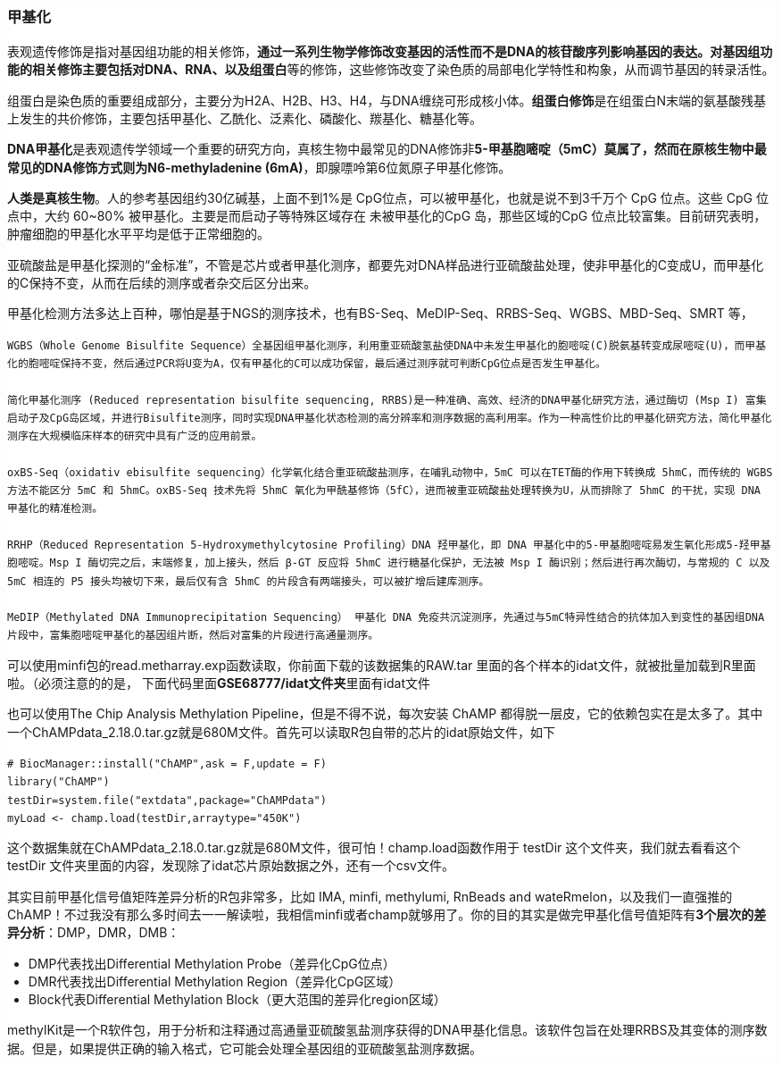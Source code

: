 ### 甲基化

表观遗传修饰是指对基因组功能的相关修饰，**通过一系列生物学修饰改变基因的活性而不是DNA的核苷酸序列影响基因的表达。**对基因组功能的相关修饰主要包括对**DNA、RNA、以及组蛋白**等的修饰，这些修饰改变了染色质的局部电化学特性和构象，从而调节基因的转录活性。

组蛋白是染色质的重要组成部分，主要分为H2A、H2B、H3、H4，与DNA缠绕可形成核小体。**组蛋白修饰**是在组蛋白N末端的氨基酸残基上发生的共价修饰，主要包括甲基化、乙酰化、泛素化、磷酸化、羰基化、糖基化等。

**DNA甲基化**是表观遗传学领域一个重要的研究方向，真核生物中最常见的DNA修饰非**5-甲基胞嘧啶（5mC）**莫属了，然而在原核生物中最常见的DNA修饰方式则为**N6-methyladenine (6mA)**，即腺嘌呤第6位氮原子甲基化修饰。

**人类是真核生物**。人的参考基因组约30亿碱基，上面不到1%是 CpG位点，可以被甲基化，也就是说不到3千万个 CpG 位点。这些 CpG 位点中，大约 60~80% 被甲基化。主要是而启动子等特殊区域存在 未被甲基化的CpG 岛，那些区域的CpG 位点比较富集。目前研究表明，肿瘤细胞的甲基化水平平均是低于正常细胞的。

亚硫酸盐是甲基化探测的“金标准”，不管是芯片或者甲基化测序，都要先对DNA样品进行亚硫酸盐处理，使非甲基化的C变成U，而甲基化的C保持不变，从而在后续的测序或者杂交后区分出来。

甲基化检测方法多达上百种，哪怕是基于NGS的测序技术，也有BS-Seq、MeDIP-Seq、RRBS-Seq、WGBS、MBD-Seq、SMRT 等，

    WGBS（Whole Genome Bisulfite Sequence）全基因组甲基化测序，利用重亚硫酸氢盐使DNA中未发生甲基化的胞嘧啶(C)脱氨基转变成尿嘧啶(U)，而甲基化的胞嘧啶保持不变，然后通过PCR将U变为A，仅有甲基化的C可以成功保留，最后通过测序就可判断CpG位点是否发生甲基化。
    
    简化甲基化测序 (Reduced representation bisulfite sequencing, RRBS)是一种准确、高效、经济的DNA甲基化研究方法，通过酶切 (Msp I) 富集启动子及CpG岛区域，并进行Bisulfite测序，同时实现DNA甲基化状态检测的高分辨率和测序数据的高利用率。作为一种高性价比的甲基化研究方法，简化甲基化测序在大规模临床样本的研究中具有广泛的应用前景。
    
    oxBS-Seq（oxidativ ebisulfite sequencing）化学氧化结合重亚硫酸盐测序，在哺乳动物中，5mC 可以在TET酶的作用下转换成 5hmC，而传统的 WGBS 方法不能区分 5mC 和 5hmC。oxBS-Seq 技术先将 5hmC 氧化为甲酰基修饰（5fC），进而被重亚硫酸盐处理转换为U，从而排除了 5hmC 的干扰，实现 DNA 甲基化的精准检测。
    
    RRHP（Reduced Representation 5-Hydroxymethylcytosine Profiling）DNA 羟甲基化，即 DNA 甲基化中的5-甲基胞嘧啶易发生氧化形成5-羟甲基胞嘧啶。Msp I 酶切完之后，末端修复，加上接头，然后 β-GT 反应将 5hmC 进行糖基化保护，无法被 Msp I 酶识别；然后进行再次酶切，与常规的 C 以及 5mC 相连的 P5 接头均被切下来，最后仅有含 5hmC 的片段含有两端接头，可以被扩增后建库测序。
    
    MeDIP（Methylated DNA Immunoprecipitation Sequencing） 甲基化 DNA 免疫共沉淀测序，先通过与5mC特异性结合的抗体加入到变性的基因组DNA片段中，富集胞嘧啶甲基化的基因组片断，然后对富集的片段进行高通量测序。



可以使用minfi包的read.metharray.exp函数读取，你前面下载的该数据集的RAW.tar 里面的各个样本的idat文件，就被批量加载到R里面啦。（必须注意的的是， 下面代码里面**GSE68777/idat文件夹**里面有idat文件

也可以使用The Chip Analysis Methylation Pipeline，但是不得不说，每次安装 ChAMP  都得脱一层皮，它的依赖包实在是太多了。其中一个ChAMPdata_2.18.0.tar.gz就是680M文件。首先可以读取R包自带的芯片的idat原始文件，如下

```
# BiocManager::install("ChAMP",ask = F,update = F)
library("ChAMP")
testDir=system.file("extdata",package="ChAMPdata")
myLoad <- champ.load(testDir,arraytype="450K")
```

这个数据集就在ChAMPdata_2.18.0.tar.gz就是680M文件，很可怕！champ.load函数作用于 testDir 这个文件夹，我们就去看看这个 testDir 文件夹里面的内容，发现除了idat芯片原始数据之外，还有一个csv文件。

其实目前甲基化信号值矩阵差异分析的R包非常多，比如  IMA, minfi, methylumi, RnBeads and  wateRmelon，以及我们一直强推的ChAMP！不过我没有那么多时间去一一解读啦，我相信minfi或者champ就够用了。你的目的其实是做完甲基化信号值矩阵有**3个层次的差异分析**：DMP，DMR，DMB：

- DMP代表找出Differential Methylation Probe（差异化CpG位点）
- DMR代表找出Differential Methylation Region（差异化CpG区域）
- Block代表Differential Methylation Block（更大范围的差异化region区域）

methylKit是一个R软件包，用于分析和注释通过高通量亚硫酸氢盐测序获得的DNA甲基化信息。该软件包旨在处理RRBS及其变体的测序数据。但是，如果提供正确的输入格式，它可能会处理全基因组的亚硫酸氢盐测序数据。
